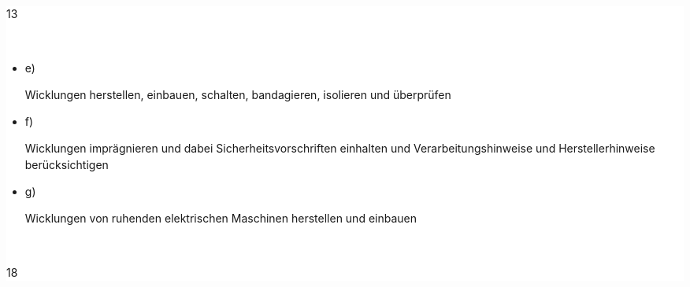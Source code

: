 </td>

<td style="border-right: 0.5pt solid ; border-bottom: 0.5pt solid ; " align="center" valign="middle" charoff="50">

13

</td>

<td style="border-bottom: 0.5pt solid ; " align="center" valign="top" charoff="50">

 

</td>

</tr>

<tr>

<td style="border-right: 0.5pt solid ; border-bottom: 0.5pt solid ; " align="justify" valign="top" charoff="50">

  - e)
    
    <div style="">
    
    Wicklungen herstellen, einbauen, schalten, bandagieren, isolieren
    und überprüfen
    
    </div>

  - f)
    
    <div style="">
    
    Wicklungen imprägnieren und dabei Sicherheitsvorschriften einhalten
    und Verarbeitungshinweise und Herstellerhinweise berücksichtigen
    
    </div>

  - g)
    
    <div style="">
    
    Wicklungen von ruhenden elektrischen Maschinen herstellen und
    einbauen
    
    </div>

</td>

<td style="border-right: 0.5pt solid ; border-bottom: 0.5pt solid ; " align="center" valign="top" charoff="50">

 

</td>

<td style="border-bottom: 0.5pt solid ; " align="center" valign="middle" charoff="50">

18

</td>

</tr>

